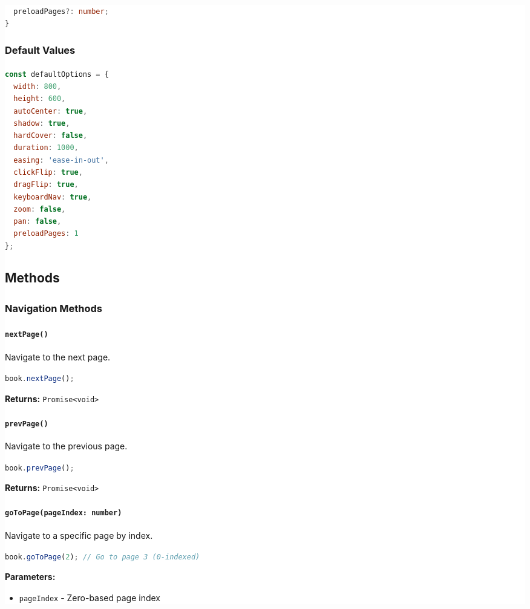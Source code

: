 ```typescript
  preloadPages?: number;
}
```

### Default Values

```javascript
const defaultOptions = {
  width: 800,
  height: 600,
  autoCenter: true,
  shadow: true,
  hardCover: false,
  duration: 1000,
  easing: 'ease-in-out',
  clickFlip: true,
  dragFlip: true,
  keyboardNav: true,
  zoom: false,
  pan: false,
  preloadPages: 1
};
```

## Methods

### Navigation Methods

#### `nextPage()`
Navigate to the next page.

```javascript
book.nextPage();
```

**Returns:** `Promise<void>`

#### `prevPage()`
Navigate to the previous page.

```javascript
book.prevPage();
```

**Returns:** `Promise<void>`

#### `goToPage(pageIndex: number)`
Navigate to a specific page by index.

```javascript
book.goToPage(2); // Go to page 3 (0-indexed)
```

**Parameters:**
- `pageIndex` - Zero-based page index

